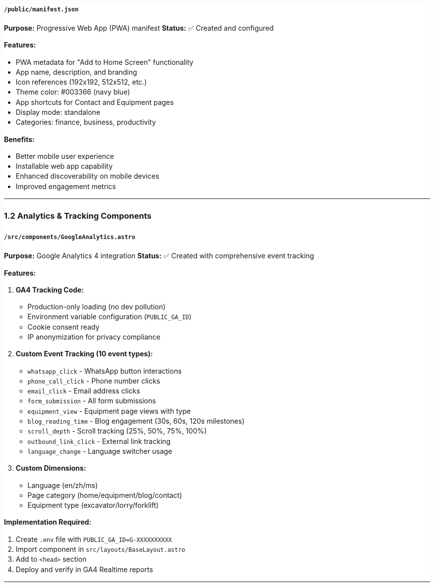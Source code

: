 
#### `/public/manifest.json`
**Purpose:** Progressive Web App (PWA) manifest
**Status:** ✅ Created and configured

**Features:**
- PWA metadata for "Add to Home Screen" functionality
- App name, description, and branding
- Icon references (192x192, 512x512, etc.)
- Theme color: #003366 (navy blue)
- App shortcuts for Contact and Equipment pages
- Display mode: standalone
- Categories: finance, business, productivity

**Benefits:**
- Better mobile user experience
- Installable web app capability
- Enhanced discoverability on mobile devices
- Improved engagement metrics

---

### 1.2 Analytics & Tracking Components

#### `/src/components/GoogleAnalytics.astro`
**Purpose:** Google Analytics 4 integration
**Status:** ✅ Created with comprehensive event tracking

**Features:**
1. **GA4 Tracking Code:**
   - Production-only loading (no dev pollution)
   - Environment variable configuration (`PUBLIC_GA_ID`)
   - Cookie consent ready
   - IP anonymization for privacy compliance

2. **Custom Event Tracking (10 event types):**
   - `whatsapp_click` - WhatsApp button interactions
   - `phone_call_click` - Phone number clicks
   - `email_click` - Email address clicks
   - `form_submission` - All form submissions
   - `equipment_view` - Equipment page views with type
   - `blog_reading_time` - Blog engagement (30s, 60s, 120s milestones)
   - `scroll_depth` - Scroll tracking (25%, 50%, 75%, 100%)
   - `outbound_link_click` - External link tracking
   - `language_change` - Language switcher usage

3. **Custom Dimensions:**
   - Language (en/zh/ms)
   - Page category (home/equipment/blog/contact)
   - Equipment type (excavator/lorry/forklift)

**Implementation Required:**
1. Create `.env` file with `PUBLIC_GA_ID=G-XXXXXXXXXX`
2. Import component in `src/layouts/BaseLayout.astro`
3. Add to `<head>` section
4. Deploy and verify in GA4 Realtime reports

---
